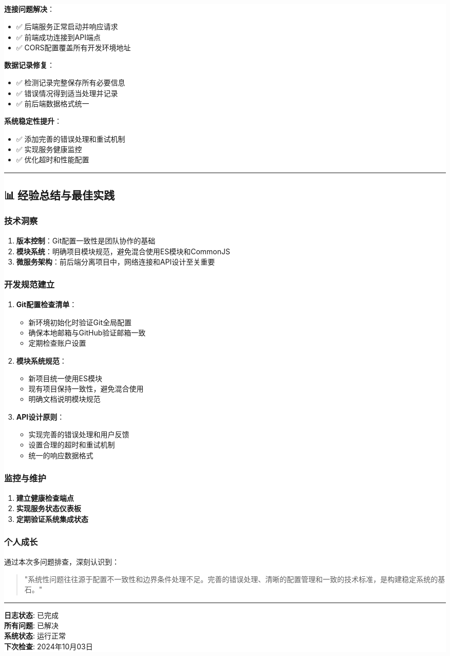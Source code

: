 **连接问题解决**：
- ✅ 后端服务正常启动并响应请求
- ✅ 前端成功连接到API端点
- ✅ CORS配置覆盖所有开发环境地址

**数据记录修复**：
- ✅ 检测记录完整保存所有必要信息
- ✅ 错误情况得到适当处理并记录
- ✅ 前后端数据格式统一

**系统稳定性提升**：
- ✅ 添加完善的错误处理和重试机制
- ✅ 实现服务健康监控
- ✅ 优化超时和性能配置

---

## 📊 经验总结与最佳实践

### 技术洞察
1. **版本控制**：Git配置一致性是团队协作的基础
2. **模块系统**：明确项目模块规范，避免混合使用ES模块和CommonJS
3. **微服务架构**：前后端分离项目中，网络连接和API设计至关重要

### 开发规范建立
1. **Git配置检查清单**：
   - 新环境初始化时验证Git全局配置
   - 确保本地邮箱与GitHub验证邮箱一致
   - 定期检查账户设置

2. **模块系统规范**：
   - 新项目统一使用ES模块
   - 现有项目保持一致性，避免混合使用
   - 明确文档说明模块规范

3. **API设计原则**：
   - 实现完善的错误处理和用户反馈
   - 设置合理的超时和重试机制
   - 统一的响应数据格式

### 监控与维护
1. **建立健康检查端点**
2. **实现服务状态仪表板**
3. **定期验证系统集成状态**

### 个人成长
通过本次多问题排查，深刻认识到：
> "系统性问题往往源于配置不一致性和边界条件处理不足。完善的错误处理、清晰的配置管理和一致的技术标准，是构建稳定系统的基石。"

---
**日志状态**: 已完成  
**所有问题**: 已解决  
**系统状态**: 运行正常  
**下次检查**: 2024年10月03日